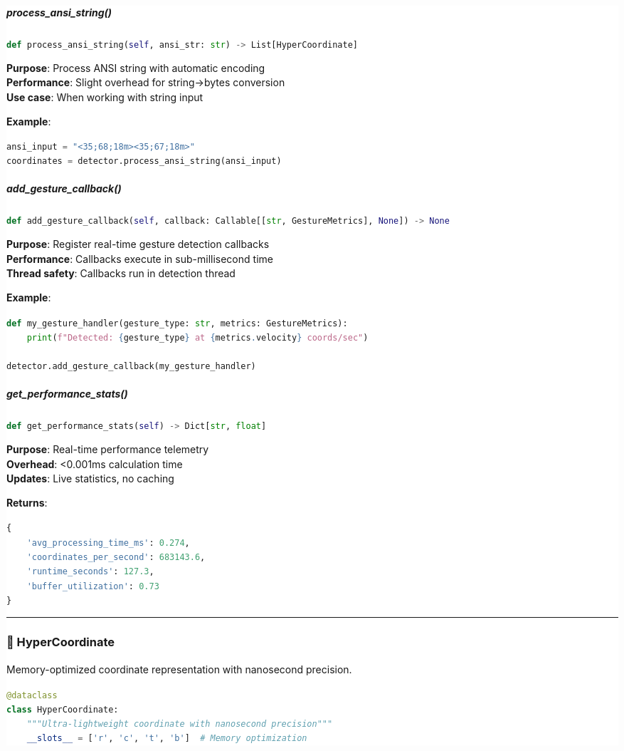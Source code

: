 ##### process_ansi_string()
```python
def process_ansi_string(self, ansi_str: str) -> List[HyperCoordinate]
```
**Purpose**: Process ANSI string with automatic encoding  
**Performance**: Slight overhead for string→bytes conversion  
**Use case**: When working with string input

**Example**:
```python
ansi_input = "<35;68;18m><35;67;18m>"
coordinates = detector.process_ansi_string(ansi_input)
```

##### add_gesture_callback()
```python
def add_gesture_callback(self, callback: Callable[[str, GestureMetrics], None]) -> None
```
**Purpose**: Register real-time gesture detection callbacks  
**Performance**: Callbacks execute in sub-millisecond time  
**Thread safety**: Callbacks run in detection thread

**Example**:
```python
def my_gesture_handler(gesture_type: str, metrics: GestureMetrics):
    print(f"Detected: {gesture_type} at {metrics.velocity} coords/sec")

detector.add_gesture_callback(my_gesture_handler)
```

##### get_performance_stats()
```python
def get_performance_stats(self) -> Dict[str, float]
```
**Purpose**: Real-time performance telemetry  
**Overhead**: <0.001ms calculation time  
**Updates**: Live statistics, no caching

**Returns**:
```python
{
    'avg_processing_time_ms': 0.274,
    'coordinates_per_second': 683143.6,
    'runtime_seconds': 127.3,
    'buffer_utilization': 0.73
}
```

---

### 📐 HyperCoordinate

Memory-optimized coordinate representation with nanosecond precision.

```python
@dataclass
class HyperCoordinate:
    """Ultra-lightweight coordinate with nanosecond precision"""
    __slots__ = ['r', 'c', 't', 'b']  # Memory optimization
```
